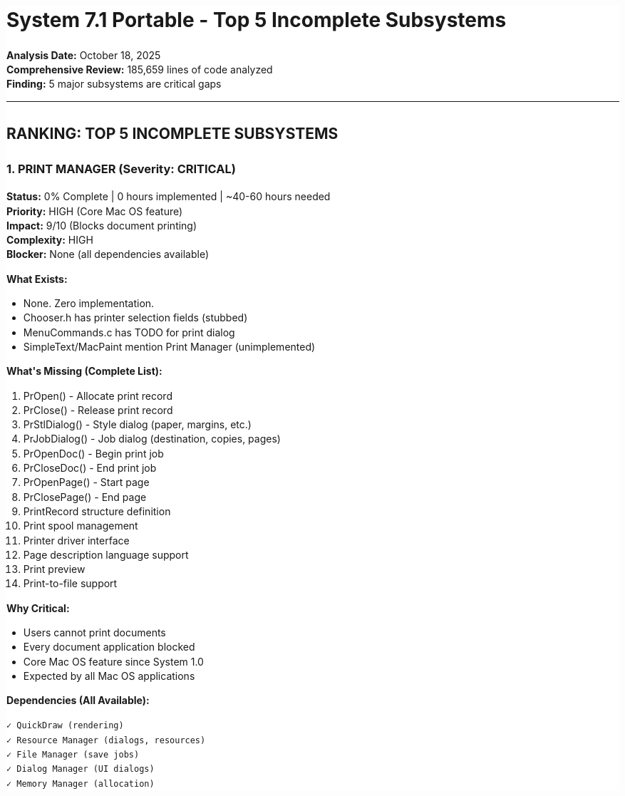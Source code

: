 # System 7.1 Portable - Top 5 Incomplete Subsystems

**Analysis Date:** October 18, 2025  
**Comprehensive Review:** 185,659 lines of code analyzed  
**Finding:** 5 major subsystems are critical gaps

---

## RANKING: TOP 5 INCOMPLETE SUBSYSTEMS

### 1. PRINT MANAGER (Severity: CRITICAL)

**Status:** 0% Complete | 0 hours implemented | ~40-60 hours needed  
**Priority:** HIGH (Core Mac OS feature)  
**Impact:** 9/10 (Blocks document printing)  
**Complexity:** HIGH  
**Blocker:** None (all dependencies available)

**What Exists:**
- None. Zero implementation.
- Chooser.h has printer selection fields (stubbed)
- MenuCommands.c has TODO for print dialog
- SimpleText/MacPaint mention Print Manager (unimplemented)

**What's Missing (Complete List):**
1. PrOpen() - Allocate print record
2. PrClose() - Release print record
3. PrStlDialog() - Style dialog (paper, margins, etc.)
4. PrJobDialog() - Job dialog (destination, copies, pages)
5. PrOpenDoc() - Begin print job
6. PrCloseDoc() - End print job
7. PrOpenPage() - Start page
8. PrClosePage() - End page
9. PrintRecord structure definition
10. Print spool management
11. Printer driver interface
12. Page description language support
13. Print preview
14. Print-to-file support

**Why Critical:**
- Users cannot print documents
- Every document application blocked
- Core Mac OS feature since System 1.0
- Expected by all Mac OS applications

**Dependencies (All Available):**
```
✓ QuickDraw (rendering)
✓ Resource Manager (dialogs, resources)
✓ File Manager (save jobs)
✓ Dialog Manager (UI dialogs)
✓ Memory Manager (allocation)
```
